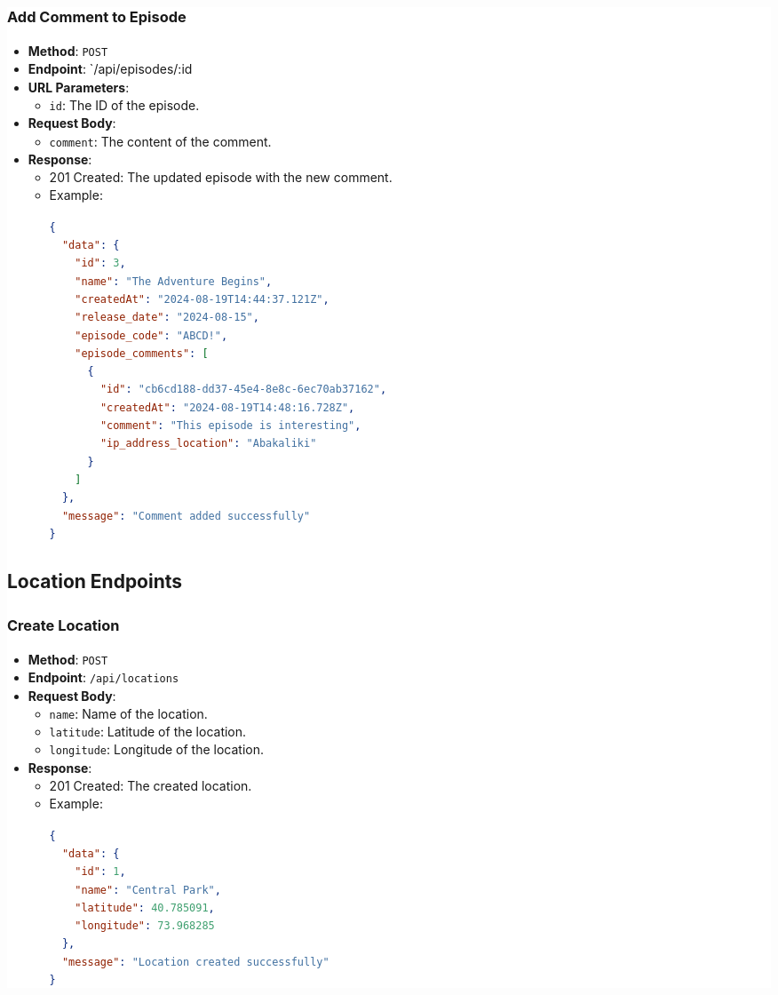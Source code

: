 ### Add Comment to Episode

- **Method**: `POST`
- **Endpoint**: `/api/episodes/:id
- **URL Parameters**:
  - `id`: The ID of the episode.
- **Request Body**:
  - `comment`: The content of the comment.
- **Response**:
  - 201 Created: The updated episode with the new comment.
  - Example:
    ```json
    {
      "data": {
        "id": 3,
        "name": "The Adventure Begins",
        "createdAt": "2024-08-19T14:44:37.121Z",
        "release_date": "2024-08-15",
        "episode_code": "ABCD!",
        "episode_comments": [
          {
            "id": "cb6cd188-dd37-45e4-8e8c-6ec70ab37162",
            "createdAt": "2024-08-19T14:48:16.728Z",
            "comment": "This episode is interesting",
            "ip_address_location": "Abakaliki"
          }
        ]
      },
      "message": "Comment added successfully"
    }
    ```

## Location Endpoints

### Create Location

- **Method**: `POST`
- **Endpoint**: `/api/locations`
- **Request Body**:
  - `name`: Name of the location.
  - `latitude`: Latitude of the location.
  - `longitude`: Longitude of the location.
- **Response**:
  - 201 Created: The created location.
  - Example:
    ```json
    {
      "data": {
        "id": 1,
        "name": "Central Park",
        "latitude": 40.785091,
        "longitude": 73.968285
      },
      "message": "Location created successfully"
    }
    ```
